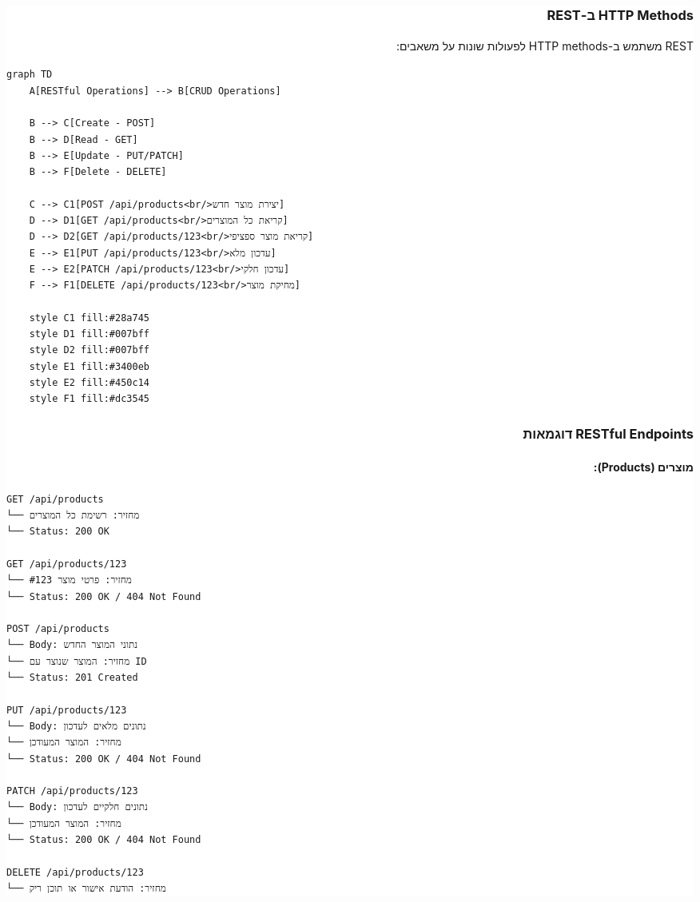 <div dir="rtl">

### HTTP Methods ב-REST

REST משתמש ב-HTTP methods לפעולות שונות על משאבים:

</div>

```mermaid
graph TD
    A[RESTful Operations] --> B[CRUD Operations]
    
    B --> C[Create - POST]
    B --> D[Read - GET]
    B --> E[Update - PUT/PATCH]
    B --> F[Delete - DELETE]
    
    C --> C1[POST /api/products<br/>יצירת מוצר חדש]
    D --> D1[GET /api/products<br/>קריאת כל המוצרים]
    D --> D2[GET /api/products/123<br/>קריאת מוצר ספציפי]
    E --> E1[PUT /api/products/123<br/>עדכון מלא]
    E --> E2[PATCH /api/products/123<br/>עדכון חלקי]
    F --> F1[DELETE /api/products/123<br/>מחיקת מוצר]
    
    style C1 fill:#28a745
    style D1 fill:#007bff
    style D2 fill:#007bff
    style E1 fill:#3400eb
    style E2 fill:#450c14
    style F1 fill:#dc3545
```

<div dir="rtl">

### RESTful Endpoints דוגמאות

#### מוצרים (Products):

</div>

```http
GET /api/products
└── מחזיר: רשימת כל המוצרים
└── Status: 200 OK

GET /api/products/123
└── מחזיר: פרטי מוצר #123
└── Status: 200 OK / 404 Not Found

POST /api/products
└── Body: נתוני המוצר החדש
└── מחזיר: המוצר שנוצר עם ID
└── Status: 201 Created

PUT /api/products/123
└── Body: נתונים מלאים לעדכון
└── מחזיר: המוצר המעודכן
└── Status: 200 OK / 404 Not Found

PATCH /api/products/123
└── Body: נתונים חלקיים לעדכון
└── מחזיר: המוצר המעודכן
└── Status: 200 OK / 404 Not Found

DELETE /api/products/123
└── מחזיר: הודעת אישור או תוכן ריק
```